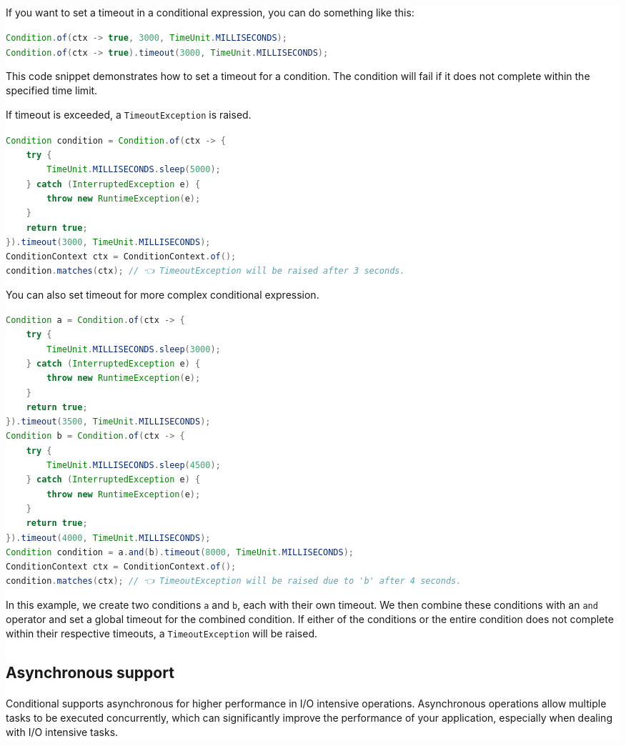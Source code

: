If you want to set a timeout in a conditional expression, you can do something like this:
```java
Condition.of(ctx -> true, 3000, TimeUnit.MILLISECONDS);
Condition.of(ctx -> true).timeout(3000, TimeUnit.MILLISECONDS);
```
This code snippet demonstrates how to set a timeout for a condition.
The condition will fail if it does not complete within the specified time limit.

If timeout is exceeded, a `TimeoutException` is raised.
```java
Condition condition = Condition.of(ctx -> {
    try {
        TimeUnit.MILLISECONDS.sleep(5000);
    } catch (InterruptedException e) {
        throw new RuntimeException(e);
    }
    return true;
}).timeout(3000, TimeUnit.MILLISECONDS);
ConditionContext ctx = ConditionContext.of();
condition.matches(ctx); // 👈 TimeoutException will be raised after 3 seconds.
```

You can also set timeout for more complex conditional expression.
```java
Condition a = Condition.of(ctx -> {
    try {
        TimeUnit.MILLISECONDS.sleep(3000);
    } catch (InterruptedException e) {
        throw new RuntimeException(e);
    }
    return true;
}).timeout(3500, TimeUnit.MILLISECONDS);
Condition b = Condition.of(ctx -> {
    try {
        TimeUnit.MILLISECONDS.sleep(4500);
    } catch (InterruptedException e) {
        throw new RuntimeException(e);
    }
    return true;
}).timeout(4000, TimeUnit.MILLISECONDS);
Condition condition = a.and(b).timeout(8000, TimeUnit.MILLISECONDS);
ConditionContext ctx = ConditionContext.of();
condition.matches(ctx); // 👈 TimeoutException will be raised due to 'b' after 4 seconds.
```
In this example, we create two conditions `a` and `b`, each with their own timeout.
We then combine these conditions with an `and` operator and set a global timeout for the combined condition.
If either of the conditions or the entire condition does not complete within their respective timeouts, a `TimeoutException` will be raised.

## Asynchronous support

Conditional supports asynchronous for higher performance in I/O intensive operations.
Asynchronous operations allow multiple tasks to be executed concurrently, which can significantly improve the performance of your application, especially when dealing with I/O intensive tasks.

